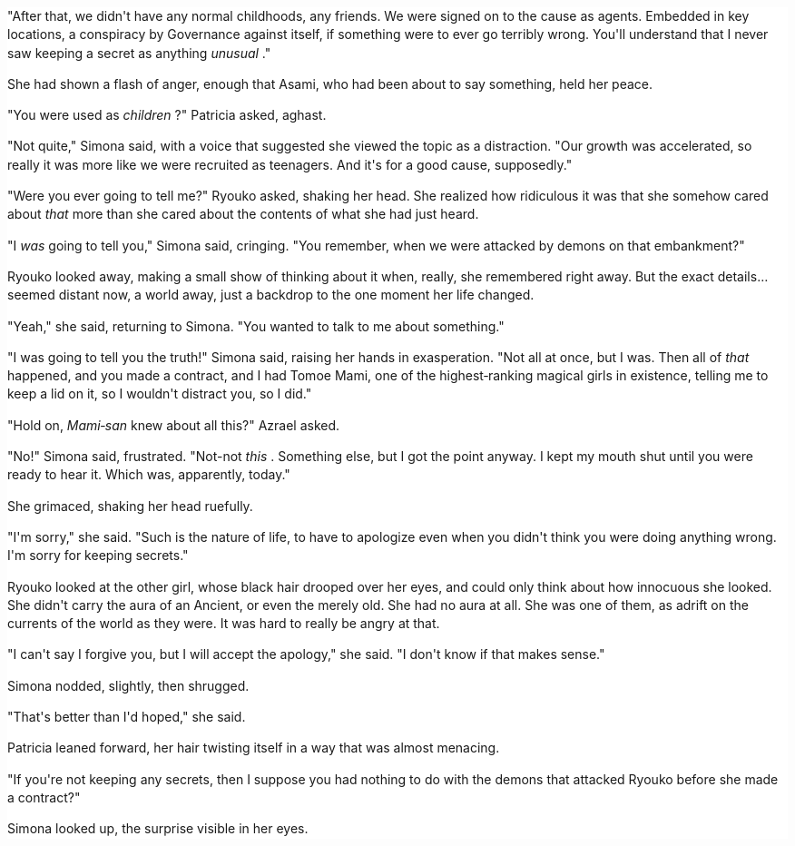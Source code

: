 "After that, we didn't have any normal childhoods, any friends. We were signed on to the cause as agents. Embedded in key locations, a conspiracy by Governance against itself, if something were to ever go terribly wrong. You'll understand that I never saw keeping a secret as anything *unusual* ."

She had shown a flash of anger, enough that Asami, who had been about to say something, held her peace.

"You were used as *children* ?" Patricia asked, aghast.

"Not quite," Simona said, with a voice that suggested she viewed the topic as a distraction. "Our growth was accelerated, so really it was more like we were recruited as teenagers. And it's for a good cause, supposedly."

"Were you ever going to tell me?" Ryouko asked, shaking her head. She realized how ridiculous it was that she somehow cared about *that* more than she cared about the contents of what she had just heard.

"I *was* going to tell you," Simona said, cringing. "You remember, when we were attacked by demons on that embankment?"

Ryouko looked away, making a small show of thinking about it when, really, she remembered right away. But the exact details… seemed distant now, a world away, just a backdrop to the one moment her life changed.

"Yeah," she said, returning to Simona. "You wanted to talk to me about something."

"I was going to tell you the truth!" Simona said, raising her hands in exasperation. "Not all at once, but I was. Then all of *that* happened, and you made a contract, and I had Tomoe Mami, one of the highest‐ranking magical girls in existence, telling me to keep a lid on it, so I wouldn't distract you, so I did."

"Hold on, *Mami‐san* knew about all this?" Azrael asked.

"No!" Simona said, frustrated. "Not-not *this* . Something else, but I got the point anyway. I kept my mouth shut until you were ready to hear it. Which was, apparently, today."

She grimaced, shaking her head ruefully.

"I'm sorry," she said. "Such is the nature of life, to have to apologize even when you didn't think you were doing anything wrong. I'm sorry for keeping secrets."

Ryouko looked at the other girl, whose black hair drooped over her eyes, and could only think about how innocuous she looked. She didn't carry the aura of an Ancient, or even the merely old. She had no aura at all. She was one of them, as adrift on the currents of the world as they were. It was hard to really be angry at that.

"I can't say I forgive you, but I will accept the apology," she said. "I don't know if that makes sense."

Simona nodded, slightly, then shrugged.

"That's better than I'd hoped," she said.

Patricia leaned forward, her hair twisting itself in a way that was almost menacing.

"If you're not keeping any secrets, then I suppose you had nothing to do with the demons that attacked Ryouko before she made a contract?"

Simona looked up, the surprise visible in her eyes.
